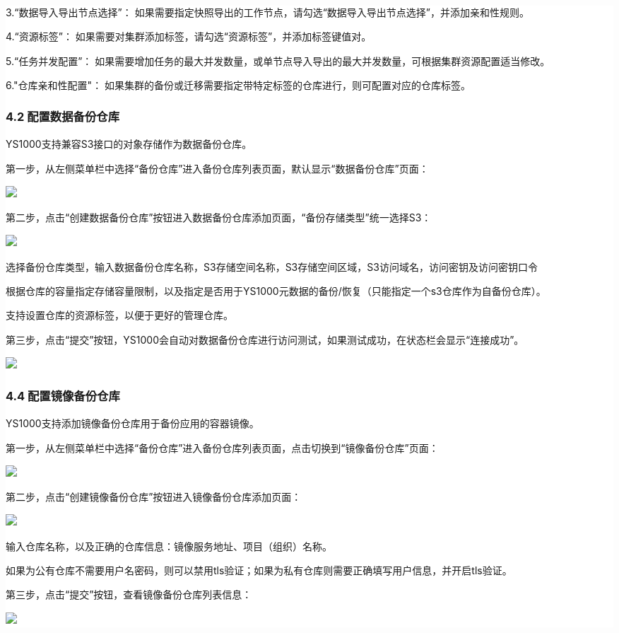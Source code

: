 3.“数据导入导出节点选择”：
  如果需要指定快照导出的工作节点，请勾选“数据导入导出节点选择”，并添加亲和性规则。

4.“资源标签”：
  如果需要对集群添加标签，请勾选“资源标签”，并添加标签键值对。

5.“任务并发配置”：
  如果需要增加任务的最大并发数量，或单节点导入导出的最大并发数量，可根据集群资源配置适当修改。 

6."仓库亲和性配置"：
  如果集群的备份或迁移需要指定带特定标签的仓库进行，则可配置对应的仓库标签。


### 4.2 配置数据备份仓库

YS1000支持兼容S3接口的对象存储作为数据备份仓库。

第一步，从左侧菜单栏中选择“备份仓库”进入备份仓库列表页面，默认显示“数据备份仓库”页面：


![](https://gitee.com/jibutech/tech-docs/raw/master/images/s3data-config-4.0.png)


第二步，点击“创建数据备份仓库”按钮进入数据备份仓库添加页面，“备份存储类型”统一选择S3：

![](https://gitee.com/jibutech/tech-docs/raw/master/images/add-s3data-4.0.png)

选择备份仓库类型，输入数据备份仓库名称，S3存储空间名称，S3存储空间区域，S3访问域名，访问密钥及访问密钥口令

根据仓库的容量指定存储容量限制，以及指定是否用于YS1000元数据的备份/恢复（只能指定一个s3仓库作为自备份仓库）。

支持设置仓库的资源标签，以便于更好的管理仓库。

第三步，点击“提交”按钮，YS1000会自动对数据备份仓库进行访问测试，如果测试成功，在状态栏会显示“连接成功”。

![](https://gitee.com/jibutech/tech-docs/raw/master/images/s3data-list-4.0.png)


### 4.4 配置镜像备份仓库

YS1000支持添加镜像备份仓库用于备份应用的容器镜像。

第一步，从左侧菜单栏中选择“备份仓库”进入备份仓库列表页面，点击切换到“镜像备份仓库”页面：


![](https://gitee.com/jibutech/tech-docs/raw/master/images/s3image-config-4.0.png)


第二步，点击“创建镜像备份仓库”按钮进入镜像备份仓库添加页面：

![](https://gitee.com/jibutech/tech-docs/raw/master/images/add-s3image-4.0.png)

输入仓库名称，以及正确的仓库信息：镜像服务地址、项目（组织）名称。

如果为公有仓库不需要用户名密码，则可以禁用tls验证；如果为私有仓库则需要正确填写用户信息，并开启tls验证。

第三步，点击“提交”按钮，查看镜像备份仓库列表信息：

![](https://gitee.com/jibutech/tech-docs/raw/master/images/s3image-list-4.0.png)
